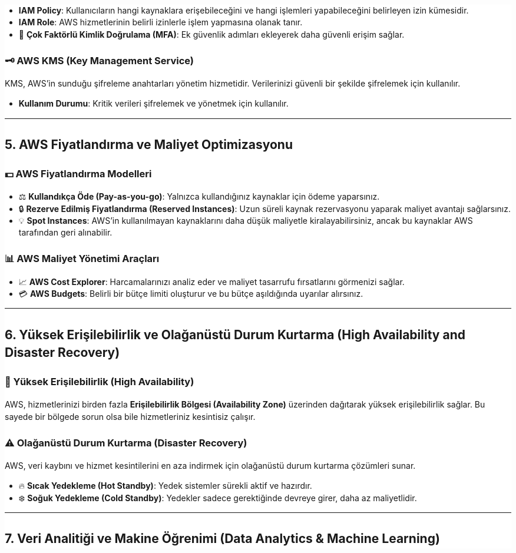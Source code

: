 - **IAM Policy**: Kullanıcıların hangi kaynaklara erişebileceğini ve hangi işlemleri yapabileceğini belirleyen izin kümesidir.
- **IAM Role**: AWS hizmetlerinin belirli izinlerle işlem yapmasına olanak tanır.
- 🔑 **Çok Faktörlü Kimlik Doğrulama (MFA)**: Ek güvenlik adımları ekleyerek daha güvenli erişim sağlar.

### 🗝️ AWS KMS (Key Management Service)
KMS, AWS’in sunduğu şifreleme anahtarları yönetim hizmetidir. Verilerinizi güvenli bir şekilde şifrelemek için kullanılır.

- **Kullanım Durumu**: Kritik verileri şifrelemek ve yönetmek için kullanılır.

---

## 5. AWS Fiyatlandırma ve Maliyet Optimizasyonu

### 💵 AWS Fiyatlandırma Modelleri
- ⚖️ **Kullandıkça Öde (Pay-as-you-go)**: Yalnızca kullandığınız kaynaklar için ödeme yaparsınız.
- 🔒 **Rezerve Edilmiş Fiyatlandırma (Reserved Instances)**: Uzun süreli kaynak rezervasyonu yaparak maliyet avantajı sağlarsınız.
- 💡 **Spot Instances**: AWS’in kullanılmayan kaynaklarını daha düşük maliyetle kiralayabilirsiniz, ancak bu kaynaklar AWS tarafından geri alınabilir.

### 📊 AWS Maliyet Yönetimi Araçları
- 📈 **AWS Cost Explorer**: Harcamalarınızı analiz eder ve maliyet tasarrufu fırsatlarını görmenizi sağlar.
- 💳 **AWS Budgets**: Belirli bir bütçe limiti oluşturur ve bu bütçe aşıldığında uyarılar alırsınız.

---

## 6. Yüksek Erişilebilirlik ve Olağanüstü Durum Kurtarma (High Availability and Disaster Recovery)

### 🔄 Yüksek Erişilebilirlik (High Availability)
AWS, hizmetlerinizi birden fazla **Erişilebilirlik Bölgesi (Availability Zone)** üzerinden dağıtarak yüksek erişilebilirlik sağlar. Bu sayede bir bölgede sorun olsa bile hizmetleriniz kesintisiz çalışır.

### ⚠️ Olağanüstü Durum Kurtarma (Disaster Recovery)
AWS, veri kaybını ve hizmet kesintilerini en aza indirmek için olağanüstü durum kurtarma çözümleri sunar.

- 🔥 **Sıcak Yedekleme (Hot Standby)**: Yedek sistemler sürekli aktif ve hazırdır.
- ❄️ **Soğuk Yedekleme (Cold Standby)**: Yedekler sadece gerektiğinde devreye girer, daha az maliyetlidir.

---

## 7. Veri Analitiği ve Makine Öğrenimi (Data Analytics & Machine Learning)
